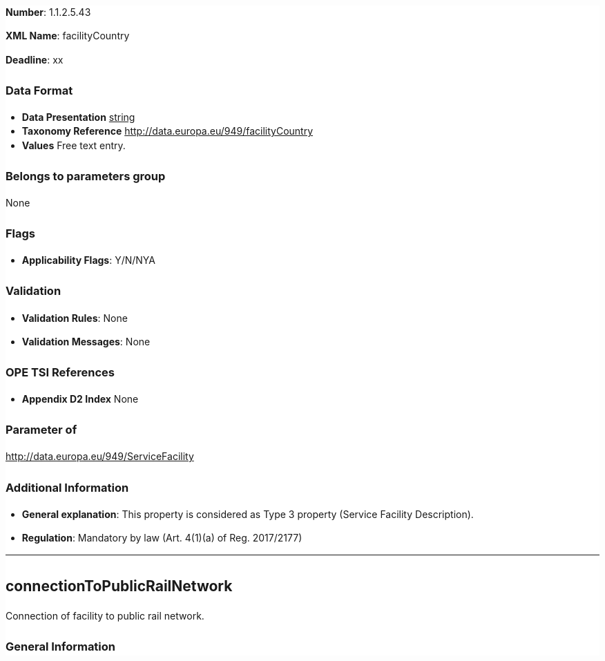 **Number**: 1.1.2.5.43

**XML Name**: facilityCountry

**Deadline**: xx

### Data Format
* **Data Presentation**
[string](https://www.w3.org/2001/XMLSchema#string)
* **Taxonomy Reference**
http://data.europa.eu/949/facilityCountry
* **Values**
Free text entry.

### Belongs to parameters group

None

### Flags

* **Applicability Flags**:
Y/N/NYA

### Validation

* **Validation Rules**:
	None

* **Validation Messages**:
	None

### OPE TSI References

* **Appendix D2 Index**
	None

### Parameter of

http://data.europa.eu/949/ServiceFacility

### Additional Information

* **General explanation**:
	This property is considered as Type 3 property (Service Facility Description).

* **Regulation**: 
	Mandatory by law (Art. 4(1)(a) of Reg. 2017/2177) 

------------------------------------------------------------

## connectionToPublicRailNetwork
Connection of facility to public rail network.
### General Information
